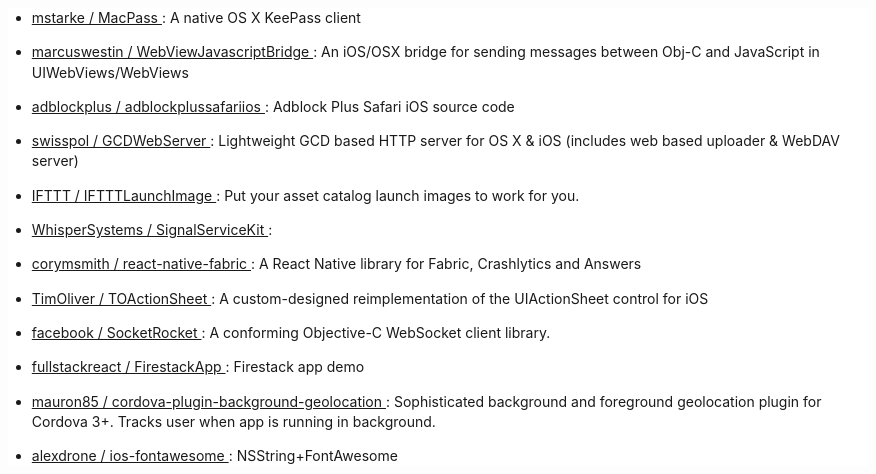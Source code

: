 * [
        mstarke / MacPass
](https://github.com/mstarke/MacPass): 
        A native OS X KeePass client 
      
* [
        marcuswestin / WebViewJavascriptBridge
](https://github.com/marcuswestin/WebViewJavascriptBridge): 
        An iOS/OSX bridge for sending messages between Obj-C and JavaScript in UIWebViews/WebViews
      
* [
        adblockplus / adblockplussafariios
](https://github.com/adblockplus/adblockplussafariios): 
        Adblock Plus Safari iOS source code
      
* [
        swisspol / GCDWebServer
](https://github.com/swisspol/GCDWebServer): 
        Lightweight GCD based HTTP server for OS X & iOS (includes web based uploader & WebDAV server)
      
* [
        IFTTT / IFTTTLaunchImage
](https://github.com/IFTTT/IFTTTLaunchImage): 
        Put your asset catalog launch images to work for you.
      
* [
        WhisperSystems / SignalServiceKit
](https://github.com/WhisperSystems/SignalServiceKit): 
* [
        corymsmith / react-native-fabric
](https://github.com/corymsmith/react-native-fabric): 
        A React Native library for Fabric, Crashlytics and Answers
      
* [
        TimOliver / TOActionSheet
](https://github.com/TimOliver/TOActionSheet): 
        A custom-designed reimplementation of the UIActionSheet control for iOS
      
* [
        facebook / SocketRocket
](https://github.com/facebook/SocketRocket): 
        A conforming Objective-C WebSocket client library.
      
* [
        fullstackreact / FirestackApp
](https://github.com/fullstackreact/FirestackApp): 
        Firestack app demo
      
* [
        mauron85 / cordova-plugin-background-geolocation
](https://github.com/mauron85/cordova-plugin-background-geolocation): 
        Sophisticated background and foreground geolocation plugin for Cordova 3+. Tracks user when app is running in background.
      
* [
        alexdrone / ios-fontawesome
](https://github.com/alexdrone/ios-fontawesome): 
        NSString+FontAwesome
      